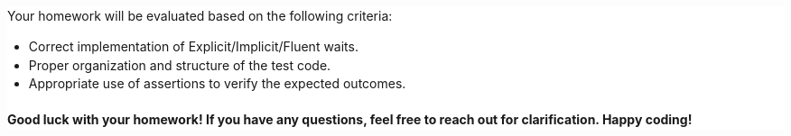 Your homework will be evaluated based on the following criteria:

- Correct implementation of Explicit/Implicit/Fluent waits.
- Proper organization and structure of the test code.
- Appropriate use of assertions to verify the expected outcomes.

#### Good luck with your homework! If you have any questions, feel free to reach out for clarification. Happy coding!
